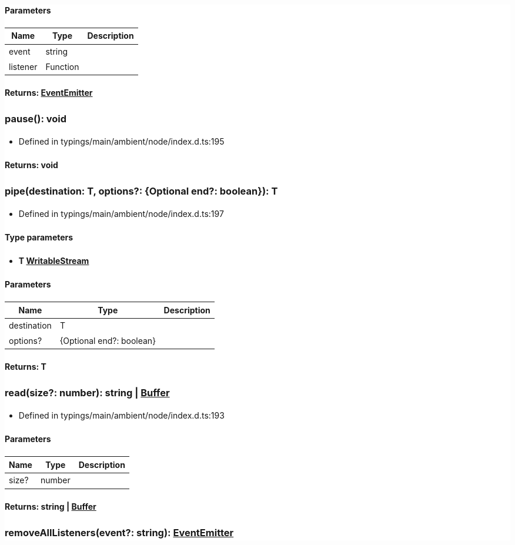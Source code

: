 
#### Parameters

| Name | Type | Description |
| ---- | ---- | ---- |
| event | string|  |
| listener | Function|  |

#### Returns: [EventEmitter](_typings_main_ambient_node_index_d_.nodejs.eventemitter.md)

### pause(): void
  
* Defined in typings/main/ambient/node/index.d.ts:195

#### Returns: void

### pipe<T>(destination: T, options?: \{Optional end?: boolean\}): T
  
* Defined in typings/main/ambient/node/index.d.ts:197


#### Type parameters

* #### T [WritableStream](_typings_main_ambient_node_index_d_.nodejs.writablestream.md)

#### Parameters

| Name | Type | Description |
| ---- | ---- | ---- |
| destination | T|  |
| options? | \{Optional end?: boolean\}|  |

#### Returns: T

### read(size?: number): string | [Buffer](_typings_main_ambient_node_index_d_.buffer.md)
  
* Defined in typings/main/ambient/node/index.d.ts:193


#### Parameters

| Name | Type | Description |
| ---- | ---- | ---- |
| size? | number|  |

#### Returns: string | [Buffer](_typings_main_ambient_node_index_d_.buffer.md)

### removeAllListeners(event?: string): [EventEmitter](_typings_main_ambient_node_index_d_.nodejs.eventemitter.md)
  